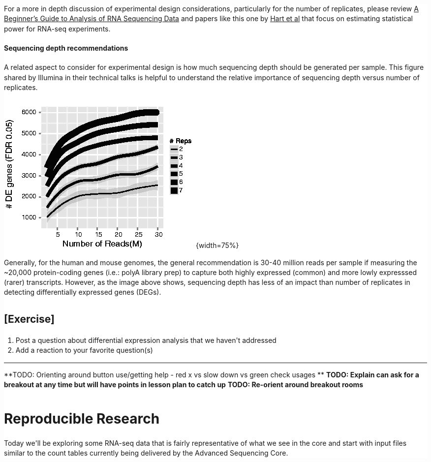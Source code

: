 For a more in depth discussion of experimental design considerations, particularly for the number of replicates, please review [A Beginner’s Guide to Analysis of RNA Sequencing Data](https://www.ncbi.nlm.nih.gov/pmc/articles/PMC6096346/) and papers like this one by [Hart et al](https://www.ncbi.nlm.nih.gov/pmc/articles/PMC3842884/) that focus on estimating statistical power for RNA-seq experiments.

#### Sequencing depth recommendations 

A related aspect to consider for experimental design is how much sequencing depth should be generated per sample. This figure shared by Illumina in their technical talks is helpful to understand the relative importance of sequencing depth versus number of replicates.


![Illumina's differential expression recovery across replicate number and sequencing depth](./images/de_replicates_img.png){width=75%}

Generally, for the human and mouse genomes, the general recommendation is 30-40 million reads per sample if measuring the ~20,000  protein-coding genes (i.e.: polyA library prep) to capture both highly expressed (common) and more lowly expresssed (rarer) transcripts. However, as the image above shows, sequencing depth has less of an impact than number of replicates in detecting differentially expressed genes (DEGs).

[Exercise]
----

1) Post a question about differential expression analysis that we haven't addressed
2) Add a reaction to your favorite question(s) 

----

**TODO: Orienting around button use/getting help - red x vs slow down vs green check usages **
**TODO: Explain can ask for a breakout at any time but will have points in lesson plan to catch up**
**TODO: Re-orient around breakout rooms**

# Reproducible Research

Today we'll be exploring some RNA-seq data that is fairly representative of what we see in the core and start with input files similar to the count tables currently being delivered by the Advanced Sequencing Core.
